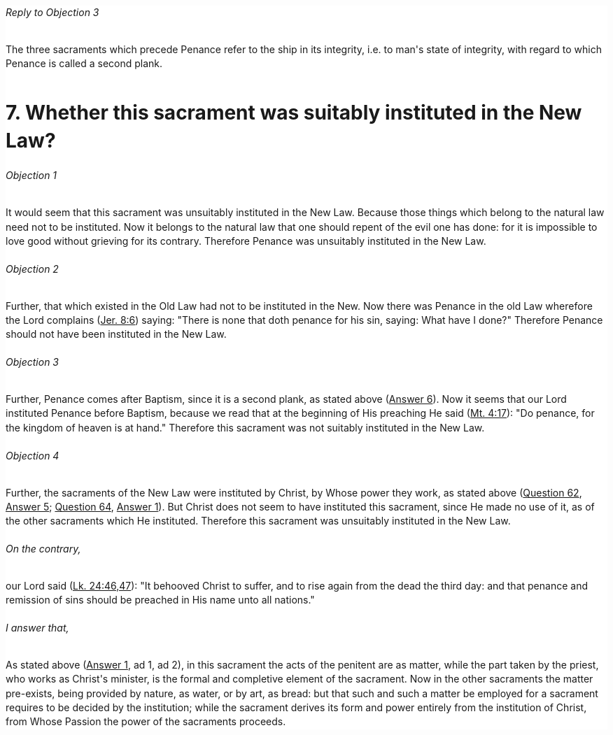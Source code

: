 ###### Reply to Objection 3
The three sacraments which precede Penance refer to the ship in its integrity, i.e. to man's state of integrity, with regard to which Penance is called a second plank.  




# 7. Whether this sacrament was suitably instituted in the New Law? 

###### Objection 1
It would seem that this sacrament was unsuitably instituted in the New Law. Because those things which belong to the natural law need not to be instituted. Now it belongs to the natural law that one should repent of the evil one has done: for it is impossible to love good without grieving for its contrary. Therefore Penance was unsuitably instituted in the New Law.  

###### Objection 2
Further, that which existed in the Old Law had not to be instituted in the New. Now there was Penance in the old Law wherefore the Lord complains ([Jer. 8:6](http://bible.gospelcom.net/bible?Jer++8:6)) saying: "There is none that doth penance for his sin, saying: What have I done?" Therefore Penance should not have been instituted in the New Law.  

###### Objection 3
Further, Penance comes after Baptism, since it is a second plank, as stated above ([Answer 6](#6.%20Whether%20Penance%20is%20a%20second%20plank%20after%20shipwreck?%20)). Now it seems that our Lord instituted Penance before Baptism, because we read that at the beginning of His preaching He said ([Mt. 4:17](http://bible.gospelcom.net/bible?Mt++4:17)): "Do penance, for the kingdom of heaven is at hand." Therefore this sacrament was not suitably instituted in the New Law.  

###### Objection 4
Further, the sacraments of the New Law were instituted by Christ, by Whose power they work, as stated above ([Question 62](../60.%20Sacraments%20in%20General/62.%20Sacraments'%20Principal%20Effect,%20Which%20Is%20Grace.md), [Answer 5](../60.%20Sacraments%20in%20General/62.%20Sacraments'%20Principal%20Effect,%20Which%20Is%20Grace.md#5.%20Whether%20the%20sacraments%20of%20the%20New%20Law%20derive%20their%20power%20from%20Christ's%20Passion?%20); [Question 64](../60.%20Sacraments%20in%20General/64.%20Causes%20of%20the%20Sacraments.md), [Answer 1](../60.%20Sacraments%20in%20General/64.%20Causes%20of%20the%20Sacraments.md#1.%20Whether%20God%20alone,%20or%20the%20minister%20also,%20works%20inwardly%20unto%20the%20sacramental%20effect?%20)). But Christ does not seem to have instituted this sacrament, since He made no use of it, as of the other sacraments which He instituted. Therefore this sacrament was unsuitably instituted in the New Law.  

###### On the contrary,
our Lord said ([Lk. 24:46,47](http://bible.gospelcom.net/bible?Lk++24:46,47)): "It behooved Christ to suffer, and to rise again from the dead the third day: and that penance and remission of sins should be preached in His name unto all nations."  

###### I answer that,
As stated above ([Answer 1](#1.%20Whether%20Penance%20is%20a%20sacrament?%20), ad 1, ad 2), in this sacrament the acts of the penitent are as matter, while the part taken by the priest, who works as Christ's minister, is the formal and completive element of the sacrament. Now in the other sacraments the matter pre-exists, being provided by nature, as water, or by art, as bread: but that such and such a matter be employed for a sacrament requires to be decided by the institution; while the sacrament derives its form and power entirely from the institution of Christ, from Whose Passion the power of the sacraments proceeds.  
